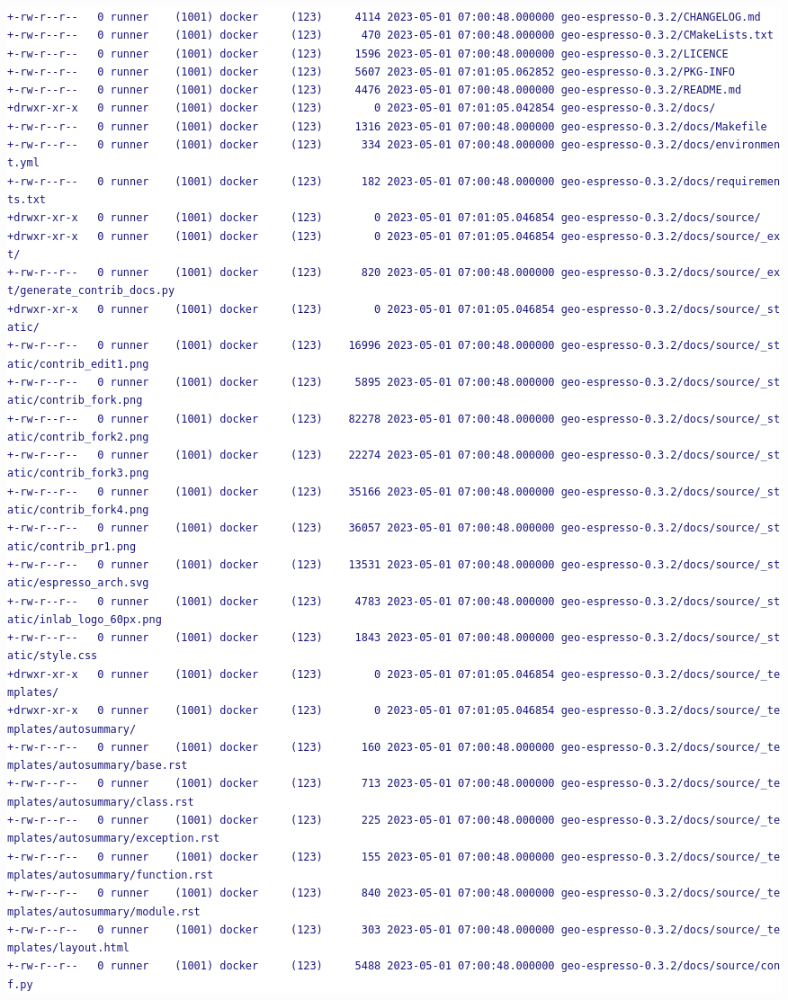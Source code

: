 ```diff
+-rw-r--r--   0 runner    (1001) docker     (123)     4114 2023-05-01 07:00:48.000000 geo-espresso-0.3.2/CHANGELOG.md
+-rw-r--r--   0 runner    (1001) docker     (123)      470 2023-05-01 07:00:48.000000 geo-espresso-0.3.2/CMakeLists.txt
+-rw-r--r--   0 runner    (1001) docker     (123)     1596 2023-05-01 07:00:48.000000 geo-espresso-0.3.2/LICENCE
+-rw-r--r--   0 runner    (1001) docker     (123)     5607 2023-05-01 07:01:05.062852 geo-espresso-0.3.2/PKG-INFO
+-rw-r--r--   0 runner    (1001) docker     (123)     4476 2023-05-01 07:00:48.000000 geo-espresso-0.3.2/README.md
+drwxr-xr-x   0 runner    (1001) docker     (123)        0 2023-05-01 07:01:05.042854 geo-espresso-0.3.2/docs/
+-rw-r--r--   0 runner    (1001) docker     (123)     1316 2023-05-01 07:00:48.000000 geo-espresso-0.3.2/docs/Makefile
+-rw-r--r--   0 runner    (1001) docker     (123)      334 2023-05-01 07:00:48.000000 geo-espresso-0.3.2/docs/environment.yml
+-rw-r--r--   0 runner    (1001) docker     (123)      182 2023-05-01 07:00:48.000000 geo-espresso-0.3.2/docs/requirements.txt
+drwxr-xr-x   0 runner    (1001) docker     (123)        0 2023-05-01 07:01:05.046854 geo-espresso-0.3.2/docs/source/
+drwxr-xr-x   0 runner    (1001) docker     (123)        0 2023-05-01 07:01:05.046854 geo-espresso-0.3.2/docs/source/_ext/
+-rw-r--r--   0 runner    (1001) docker     (123)      820 2023-05-01 07:00:48.000000 geo-espresso-0.3.2/docs/source/_ext/generate_contrib_docs.py
+drwxr-xr-x   0 runner    (1001) docker     (123)        0 2023-05-01 07:01:05.046854 geo-espresso-0.3.2/docs/source/_static/
+-rw-r--r--   0 runner    (1001) docker     (123)    16996 2023-05-01 07:00:48.000000 geo-espresso-0.3.2/docs/source/_static/contrib_edit1.png
+-rw-r--r--   0 runner    (1001) docker     (123)     5895 2023-05-01 07:00:48.000000 geo-espresso-0.3.2/docs/source/_static/contrib_fork.png
+-rw-r--r--   0 runner    (1001) docker     (123)    82278 2023-05-01 07:00:48.000000 geo-espresso-0.3.2/docs/source/_static/contrib_fork2.png
+-rw-r--r--   0 runner    (1001) docker     (123)    22274 2023-05-01 07:00:48.000000 geo-espresso-0.3.2/docs/source/_static/contrib_fork3.png
+-rw-r--r--   0 runner    (1001) docker     (123)    35166 2023-05-01 07:00:48.000000 geo-espresso-0.3.2/docs/source/_static/contrib_fork4.png
+-rw-r--r--   0 runner    (1001) docker     (123)    36057 2023-05-01 07:00:48.000000 geo-espresso-0.3.2/docs/source/_static/contrib_pr1.png
+-rw-r--r--   0 runner    (1001) docker     (123)    13531 2023-05-01 07:00:48.000000 geo-espresso-0.3.2/docs/source/_static/espresso_arch.svg
+-rw-r--r--   0 runner    (1001) docker     (123)     4783 2023-05-01 07:00:48.000000 geo-espresso-0.3.2/docs/source/_static/inlab_logo_60px.png
+-rw-r--r--   0 runner    (1001) docker     (123)     1843 2023-05-01 07:00:48.000000 geo-espresso-0.3.2/docs/source/_static/style.css
+drwxr-xr-x   0 runner    (1001) docker     (123)        0 2023-05-01 07:01:05.046854 geo-espresso-0.3.2/docs/source/_templates/
+drwxr-xr-x   0 runner    (1001) docker     (123)        0 2023-05-01 07:01:05.046854 geo-espresso-0.3.2/docs/source/_templates/autosummary/
+-rw-r--r--   0 runner    (1001) docker     (123)      160 2023-05-01 07:00:48.000000 geo-espresso-0.3.2/docs/source/_templates/autosummary/base.rst
+-rw-r--r--   0 runner    (1001) docker     (123)      713 2023-05-01 07:00:48.000000 geo-espresso-0.3.2/docs/source/_templates/autosummary/class.rst
+-rw-r--r--   0 runner    (1001) docker     (123)      225 2023-05-01 07:00:48.000000 geo-espresso-0.3.2/docs/source/_templates/autosummary/exception.rst
+-rw-r--r--   0 runner    (1001) docker     (123)      155 2023-05-01 07:00:48.000000 geo-espresso-0.3.2/docs/source/_templates/autosummary/function.rst
+-rw-r--r--   0 runner    (1001) docker     (123)      840 2023-05-01 07:00:48.000000 geo-espresso-0.3.2/docs/source/_templates/autosummary/module.rst
+-rw-r--r--   0 runner    (1001) docker     (123)      303 2023-05-01 07:00:48.000000 geo-espresso-0.3.2/docs/source/_templates/layout.html
+-rw-r--r--   0 runner    (1001) docker     (123)     5488 2023-05-01 07:00:48.000000 geo-espresso-0.3.2/docs/source/conf.py
```